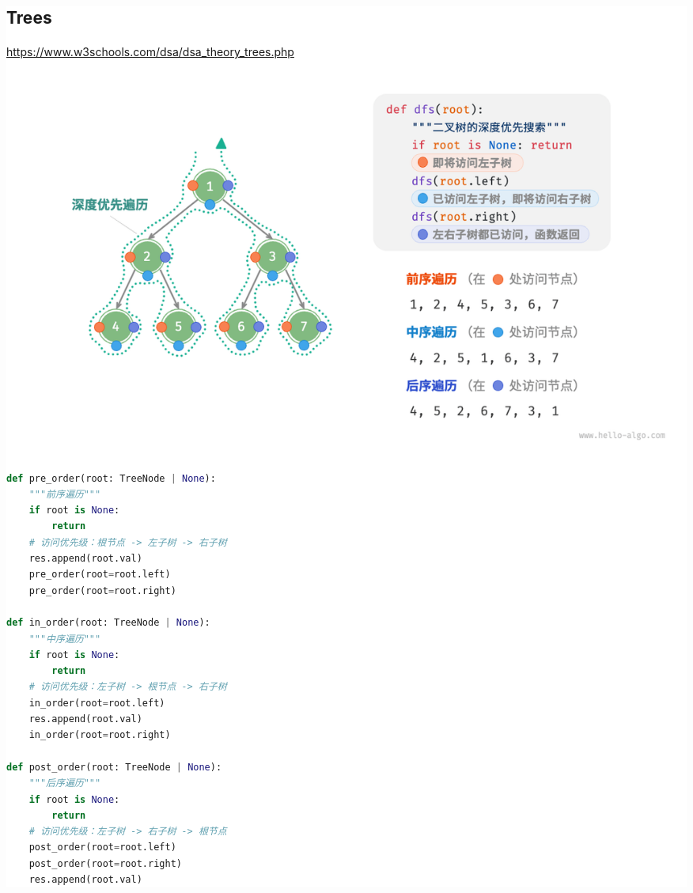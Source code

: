 ## Trees

https://www.w3schools.com/dsa/dsa_theory_trees.php

![binary_tree_dfs](Trees.assets/binary_tree_dfs-1750750537315-4.png)

```python
def pre_order(root: TreeNode | None):
    """前序遍历"""
    if root is None:
        return
    # 访问优先级：根节点 -> 左子树 -> 右子树
    res.append(root.val)
    pre_order(root=root.left)
    pre_order(root=root.right)

def in_order(root: TreeNode | None):
    """中序遍历"""
    if root is None:
        return
    # 访问优先级：左子树 -> 根节点 -> 右子树
    in_order(root=root.left)
    res.append(root.val)
    in_order(root=root.right)

def post_order(root: TreeNode | None):
    """后序遍历"""
    if root is None:
        return
    # 访问优先级：左子树 -> 右子树 -> 根节点
    post_order(root=root.left)
    post_order(root=root.right)
    res.append(root.val)
```
